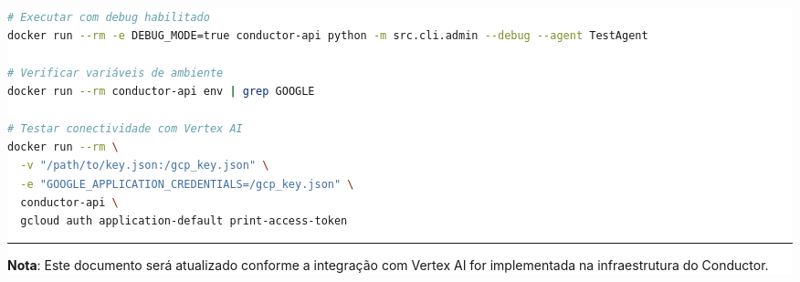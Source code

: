 ```bash
# Executar com debug habilitado
docker run --rm -e DEBUG_MODE=true conductor-api python -m src.cli.admin --debug --agent TestAgent

# Verificar variáveis de ambiente
docker run --rm conductor-api env | grep GOOGLE

# Testar conectividade com Vertex AI
docker run --rm \
  -v "/path/to/key.json:/gcp_key.json" \
  -e "GOOGLE_APPLICATION_CREDENTIALS=/gcp_key.json" \
  conductor-api \
  gcloud auth application-default print-access-token
```

---

**Nota**: Este documento será atualizado conforme a integração com Vertex AI for implementada na infraestrutura do Conductor.
